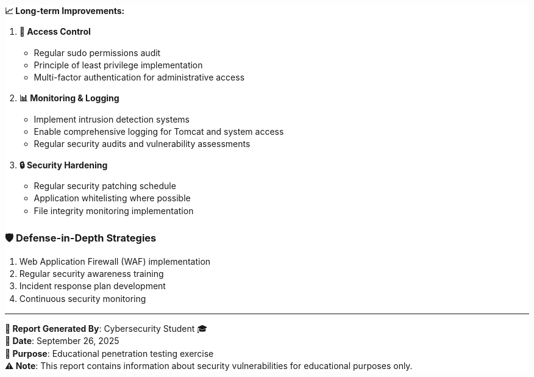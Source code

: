 **📈 Long-term Improvements:**
1. **🔐 Access Control**
   - Regular sudo permissions audit
   - Principle of least privilege implementation
   - Multi-factor authentication for administrative access

2. **📊 Monitoring & Logging**
   - Implement intrusion detection systems
   - Enable comprehensive logging for Tomcat and system access
   - Regular security audits and vulnerability assessments

3. **🔒 Security Hardening**
   - Regular security patching schedule
   - Application whitelisting where possible
   - File integrity monitoring implementation

### 🛡️ Defense-in-Depth Strategies
1. Web Application Firewall (WAF) implementation
2. Regular security awareness training
3. Incident response plan development
4. Continuous security monitoring

---
**📝 Report Generated By**: Cybersecurity Student 🎓  
**📅 Date**: September 26, 2025  
**🎯 Purpose**: Educational penetration testing exercise  
**⚠️ Note**: This report contains information about security vulnerabilities for educational purposes only.
